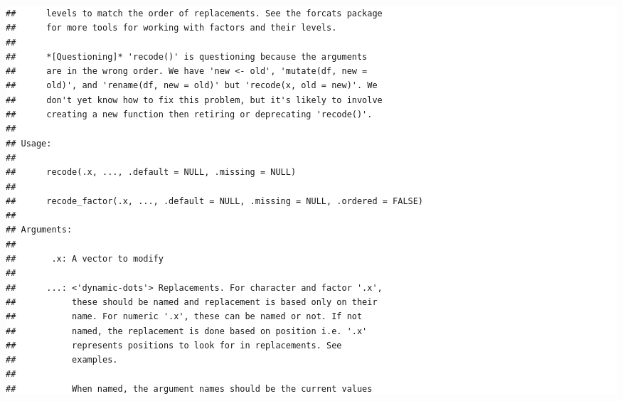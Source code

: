     ##      levels to match the order of replacements. See the forcats package
    ##      for more tools for working with factors and their levels.
    ## 
    ##      *[Questioning]* 'recode()' is questioning because the arguments
    ##      are in the wrong order. We have 'new <- old', 'mutate(df, new =
    ##      old)', and 'rename(df, new = old)' but 'recode(x, old = new)'. We
    ##      don't yet know how to fix this problem, but it's likely to involve
    ##      creating a new function then retiring or deprecating 'recode()'.
    ## 
    ## Usage:
    ## 
    ##      recode(.x, ..., .default = NULL, .missing = NULL)
    ##      
    ##      recode_factor(.x, ..., .default = NULL, .missing = NULL, .ordered = FALSE)
    ##      
    ## Arguments:
    ## 
    ##       .x: A vector to modify
    ## 
    ##      ...: <'dynamic-dots'> Replacements. For character and factor '.x',
    ##           these should be named and replacement is based only on their
    ##           name. For numeric '.x', these can be named or not. If not
    ##           named, the replacement is done based on position i.e. '.x'
    ##           represents positions to look for in replacements. See
    ##           examples.
    ## 
    ##           When named, the argument names should be the current values